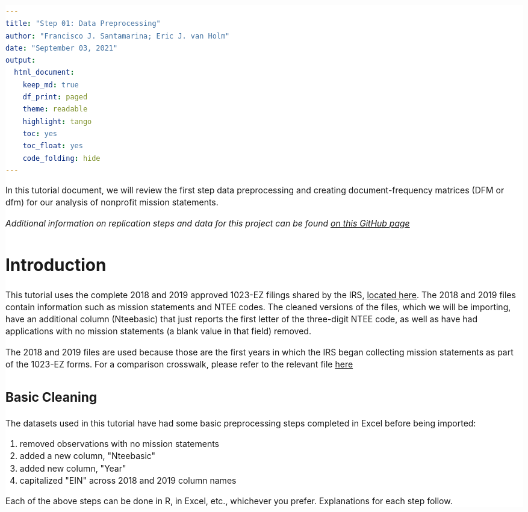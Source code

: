 ```yaml
---
title: "Step 01: Data Preprocessing"
author: "Francisco J. Santamarina; Eric J. van Holm"
date: "September 03, 2021"
output:
  html_document:
    keep_md: true
    df_print: paged
    theme: readable
    highlight: tango
    toc: yes
    toc_float: yes
    code_folding: hide
---
```






In this tutorial document, we will review the first step data preprocessing and creating document-frequency matrices (DFM or dfm) for our analysis of nonprofit mission statements.

*Additional information on replication steps and data for this project can be found [on this GitHub page](https://fjsantam.github.io/bespoke-npo-taxonomies/)*


# Introduction 

This tutorial uses the complete 2018 and 2019 approved 1023-EZ filings shared by the IRS, [located here](https://www.irs.gov/charities-non-profits/exempt-organizations-form-1023ez-approvals). The 2018 and 2019 files contain information such as mission statements and NTEE codes. The cleaned versions of the files, which we will be importing, have an additional column (Nteebasic) that just reports the first letter of the three-digit NTEE code, as well as have had applications with no mission statements (a blank value in that field) removed.

The 2018 and 2019 files are used because those are the first years in which the IRS began collecting mission statements as part of the 1023-EZ forms. For a comparison crosswalk, please refer to the relevant file [here](https://fjsantam.github.io/bespoke-npo-taxonomies/data/step-01-raw-data)


## Basic Cleaning

The datasets used in this tutorial have had some basic preprocessing steps completed in Excel before being imported:

1. removed observations with no mission statements
2. added a new column, "Nteebasic"
3. added new column, "Year"
4. capitalized "EIN" across 2018 and 2019 column names

Each of the above steps can be done in R, in Excel, etc., whichever you prefer. Explanations for each step follow. 

